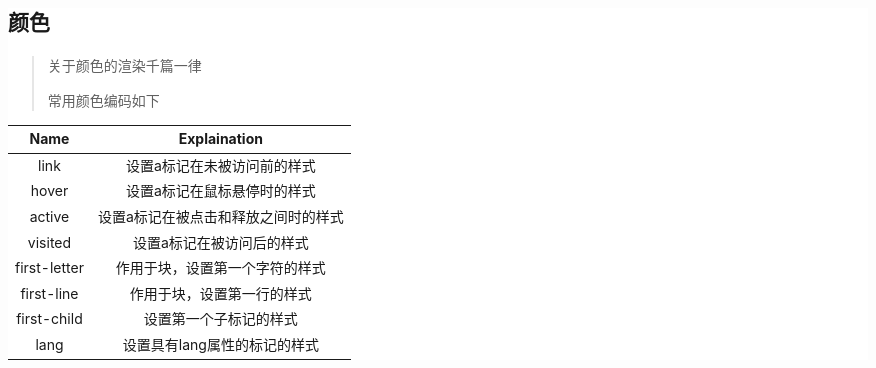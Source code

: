 
## <a id="color">颜色</a>

> 关于颜色的渲染千篇一律
>
> 常用颜色编码如下

<div class="to-center">
      <table>
            <thead>
                <tr>
                    <th style='text-align:center;'>Name</th>
                    <th style='text-align:center;'>Explaination</th>
                </tr>
            </thead>
            <tbody>
                <tr>
                    <td style='text-align:center;'>link</td>
                    <td style='text-align:center;'>设置a标记在未被访问前的样式</td>
                </tr>
                <tr>
                    <td style='text-align:center;'>hover</td>
                    <td style='text-align:center;'>设置a标记在鼠标悬停时的样式</td>
                </tr>
                <tr>
                    <td style='text-align:center;'>active</td>
                    <td style='text-align:center;'>设置a标记在被点击和释放之间时的样式</td>
                </tr>
                <tr>
                    <td style='text-align:center;'>visited</td>
                    <td style='text-align:center;'>设置a标记在被访问后的样式</td>
                </tr>
                <tr>
                    <td style='text-align:center;'>first-letter</td>
                    <td style='text-align:center;'>作用于块，设置第一个字符的样式</td>
                </tr>
                <tr>
                    <td style='text-align:center;'>first-line</td>
                    <td style='text-align:center;'>作用于块，设置第一行的样式</td>
                </tr>
                <tr>
                    <td style='text-align:center;'>first-child</td>
                    <td style='text-align:center;'>设置第一个子标记的样式</td>
                </tr>
                <tr>
                    <td style='text-align:center;'>lang</td>
                    <td style='text-align:center;'>设置具有lang属性的标记的样式</td>
                </tr>
            </tbody>
        </table>
</div>
